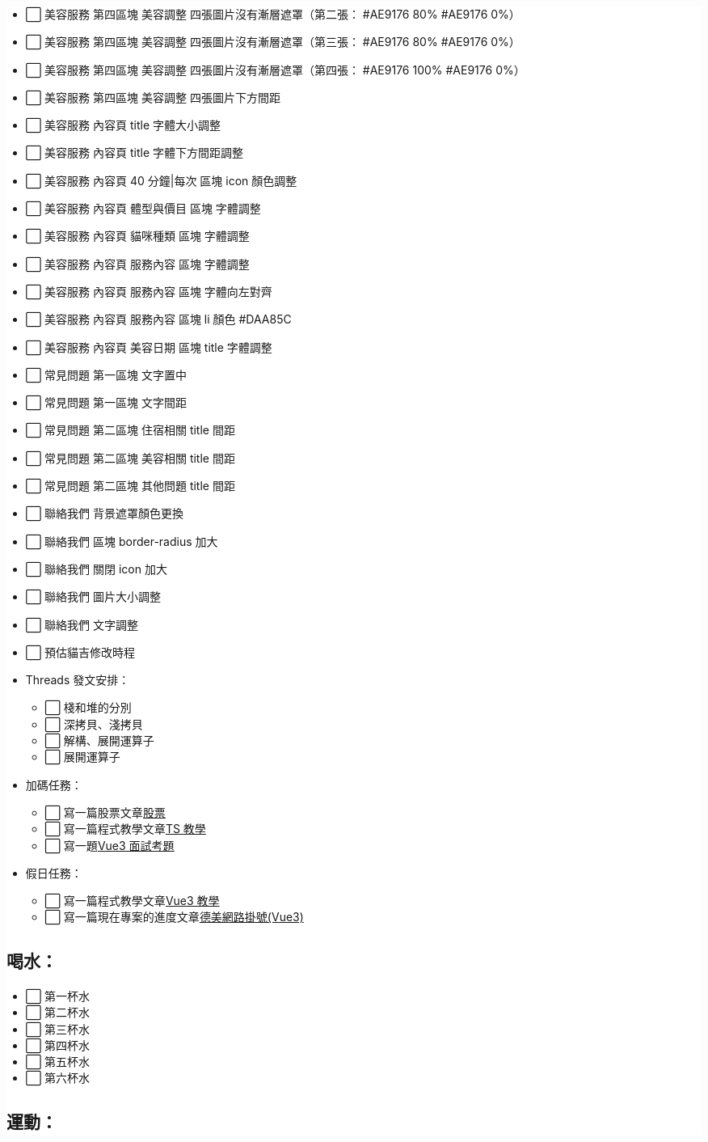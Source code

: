   - ⬜ 美容服務 第四區塊 美容調整 四張圖片沒有漸層遮罩（第二張： #AE9176 80% #AE9176 0%）
  - ⬜ 美容服務 第四區塊 美容調整 四張圖片沒有漸層遮罩（第三張： #AE9176 80% #AE9176 0%）
  - ⬜ 美容服務 第四區塊 美容調整 四張圖片沒有漸層遮罩（第四張： #AE9176 100% #AE9176 0%）
  - ⬜ 美容服務 第四區塊 美容調整 四張圖片下方間距
  - ⬜ 美容服務 內容頁 title 字體大小調整
  - ⬜ 美容服務 內容頁 title 字體下方間距調整
  - ⬜ 美容服務 內容頁 40 分鐘|每次 區塊 icon 顏色調整
  - ⬜ 美容服務 內容頁 體型與價目 區塊 字體調整
  - ⬜ 美容服務 內容頁 貓咪種類 區塊 字體調整
  - ⬜ 美容服務 內容頁 服務內容 區塊 字體調整
  - ⬜ 美容服務 內容頁 服務內容 區塊 字體向左對齊
  - ⬜ 美容服務 內容頁 服務內容 區塊 li 顏色 #DAA85C
  - ⬜ 美容服務 內容頁 美容日期 區塊 title 字體調整
  - ⬜ 常見問題 第一區塊 文字置中
  - ⬜ 常見問題 第一區塊 文字間距
  - ⬜ 常見問題 第二區塊 住宿相關 title 間距
  - ⬜ 常見問題 第二區塊 美容相關 title 間距
  - ⬜ 常見問題 第二區塊 其他問題 title 間距
  - ⬜ 聯絡我們 背景遮罩顏色更換
  - ⬜ 聯絡我們 區塊 border-radius 加大
  - ⬜ 聯絡我們 關閉 icon 加大
  - ⬜ 聯絡我們 圖片大小調整
  - ⬜ 聯絡我們 文字調整

- ⬜ 預估貓吉修改時程

- Threads 發文安排：

  - ⬜ 棧和堆的分別
  - ⬜ 深拷貝、淺拷貝
  - ⬜ 解構、展開運算子
  - ⬜ 展開運算子

- 加碼任務：

  - ⬜ 寫一篇股票文章[股票](../../../../life/stock/stock.md)
  - ⬜ 寫一篇程式教學文章[TS 教學](../../../../studyNotes/contents/typeScript/index.md)
  - ⬜ 寫一題[Vue3 面試考題](../../../../studyNotes/contents/vue/Vue/interview/interview.md)

- 假日任務：

  - ⬜ 寫一篇程式教學文章[Vue3 教學](../../../../studyNotes/contents/vue/Vue/index.md)
  - ⬜ 寫一篇現在專案的進度文章[德美網路掛號(Vue3)](https://github.com/users/Lonck999/projects/11/views/1)

## 喝水：

- ⬜ 第一杯水
- ⬜ 第二杯水
- ⬜ 第三杯水
- ⬜ 第四杯水
- ⬜ 第五杯水
- ⬜ 第六杯水

## 運動：
